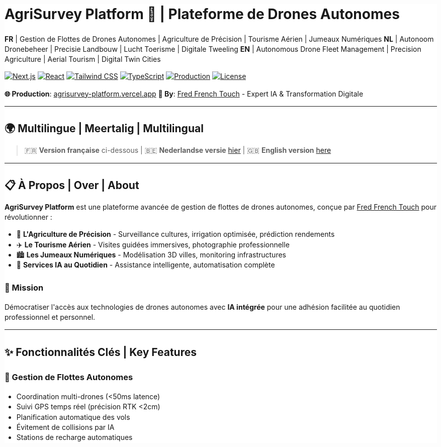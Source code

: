 # AgriSurvey Platform 🚁 | Plateforme de Drones Autonomes

**FR** | Gestion de Flottes de Drones Autonomes | Agriculture de Précision | Tourisme Aérien | Jumeaux Numériques
**NL** | Autonoom Dronebeheer | Precisie Landbouw | Lucht Toerisme | Digitale Tweeling
**EN** | Autonomous Drone Fleet Management | Precision Agriculture | Aerial Tourism | Digital Twin Cities

[![Next.js](https://img.shields.io/badge/Next.js-16.0-black?logo=next.js)](https://nextjs.org/)
[![React](https://img.shields.io/badge/React-19.2-61dafb?logo=react)](https://react.dev/)
[![Tailwind CSS](https://img.shields.io/badge/Tailwind-4.0-38bdf8?logo=tailwindcss)](https://tailwindcss.com/)
[![TypeScript](https://img.shields.io/badge/TypeScript-5.0-3178c6?logo=typescript)](https://www.typescriptlang.org/)
[![Production](https://img.shields.io/badge/Production-Live-success?logo=vercel)](https://agrisurvey-platform-j1iwrnqqh-enzoxics-projects.vercel.app)
[![License](https://img.shields.io/badge/License-Proprietary-red.svg)](LICENSE)

**🌐 Production**: [agrisurvey-platform.vercel.app](https://agrisurvey-platform-j1iwrnqqh-enzoxics-projects.vercel.app)
**🏢 By**: [Fred French Touch](https://fredfrenchtouch.com) - Expert IA & Transformation Digitale

---

## 🌍 Multilingue | Meertalig | Multilingual

> 🇫🇷 **Version française** ci-dessous | 🇧🇪 **Nederlandse versie** [hier](README.nl.md) | 🇬🇧 **English version** [here](README.en.md)

---

## 📋 À Propos | Over | About

**AgriSurvey Platform** est une plateforme avancée de gestion de flottes de drones autonomes, conçue par [Fred French Touch](https://fredfrenchtouch.com) pour révolutionner :

- 🌾 **L'Agriculture de Précision** - Surveillance cultures, irrigation optimisée, prédiction rendements
- ✈️ **Le Tourisme Aérien** - Visites guidées immersives, photographie professionnelle
- 🏙️ **Les Jumeaux Numériques** - Modélisation 3D villes, monitoring infrastructures
- 🤖 **Services IA au Quotidien** - Assistance intelligente, automatisation complète

### 🎯 Mission

Démocratiser l'accès aux technologies de drones autonomes avec **IA intégrée** pour une adhésion facilitée au quotidien professionnel et personnel.

---

## ✨ Fonctionnalités Clés | Key Features

### 🚁 Gestion de Flottes Autonomes
- Coordination multi-drones (&lt;50ms latence)
- Suivi GPS temps réel (précision RTK &lt;2cm)
- Planification automatique des vols
- Évitement de collisions par IA
- Stations de recharge automatiques
